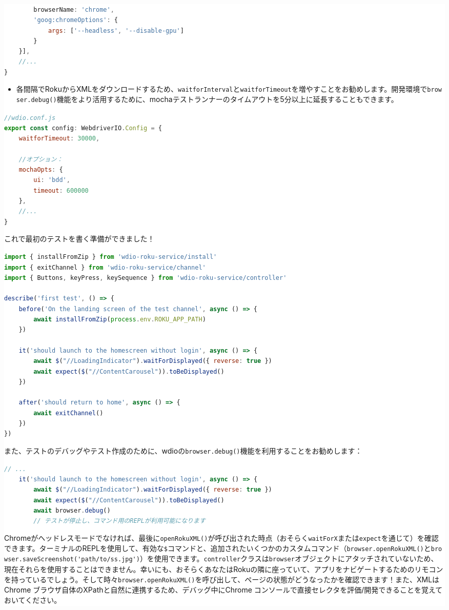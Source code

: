 ```js
        browserName: 'chrome',
        'goog:chromeOptions': { 
            args: ['--headless', '--disable-gpu']
        }
    }],
    //...
}
```

* 各間隔でRokuからXMLをダウンロードするため、`waitforInterval`と`waitforTimeout`を増やすことをお勧めします。開発環境で`browser.debug()`機能をより活用するために、mochaテストランナーのタイムアウトを5分以上に延長することもできます。
```js
//wdio.conf.js
export const config: WebdriverIO.Config = {
    waitforTimeout: 30000,
    
    //オプション：
    mochaOpts: {
        ui: 'bdd',
        timeout: 600000
    },
    //...
}
```

これで最初のテストを書く準備ができました！

```js
import { installFromZip } from 'wdio-roku-service/install'
import { exitChannel } from 'wdio-roku-service/channel'
import { Buttons, keyPress, keySequence } from 'wdio-roku-service/controller'

describe('first test', () => {
    before('On the landing screen of the test channel', async () => {
        await installFromZip(process.env.ROKU_APP_PATH)
    })

    it('should launch to the homescreen without login', async () => {
        await $("//LoadingIndicator").waitForDisplayed({ reverse: true })
        await expect($("//ContentCarousel")).toBeDisplayed()
    })

    after('should return to home', async () => {
        await exitChannel()
    })
})

```

また、テストのデバッグやテスト作成のために、wdioの`browser.debug()`機能を利用することをお勧めします：

```js
// ...
    it('should launch to the homescreen without login', async () => {
        await $("//LoadingIndicator").waitForDisplayed({ reverse: true })
        await expect($("//ContentCarousel")).toBeDisplayed()
        await browser.debug()
        // テストが停止し、コマンド用のREPLが利用可能になります

```
Chromeがヘッドレスモードでなければ、最後に`openRokuXML()`が呼び出された時点（おそらく`waitForX`または`expect`を通じて）を確認できます。ターミナルのREPLを使用して、有効な`$`コマンドと、追加されたいくつかのカスタムコマンド（`browser.openRokuXML()`と`browser.saveScreenshot('path/to/ss.jpg')`）を使用できます。`controller`クラスは`browser`オブジェクトにアタッチされていないため、現在それらを使用することはできません。幸いにも、おそらくあなたはRokuの隣に座っていて、アプリをナビゲートするためのリモコンを持っているでしょう。そして時々`browser.openRokuXML()`を呼び出して、ページの状態がどうなったかを確認できます！また、XMLはChrome ブラウザ自体のXPathと自然に連携するため、デバッグ中にChrome コンソールで直接セレクタを評価/開発できることを覚えておいてください。
